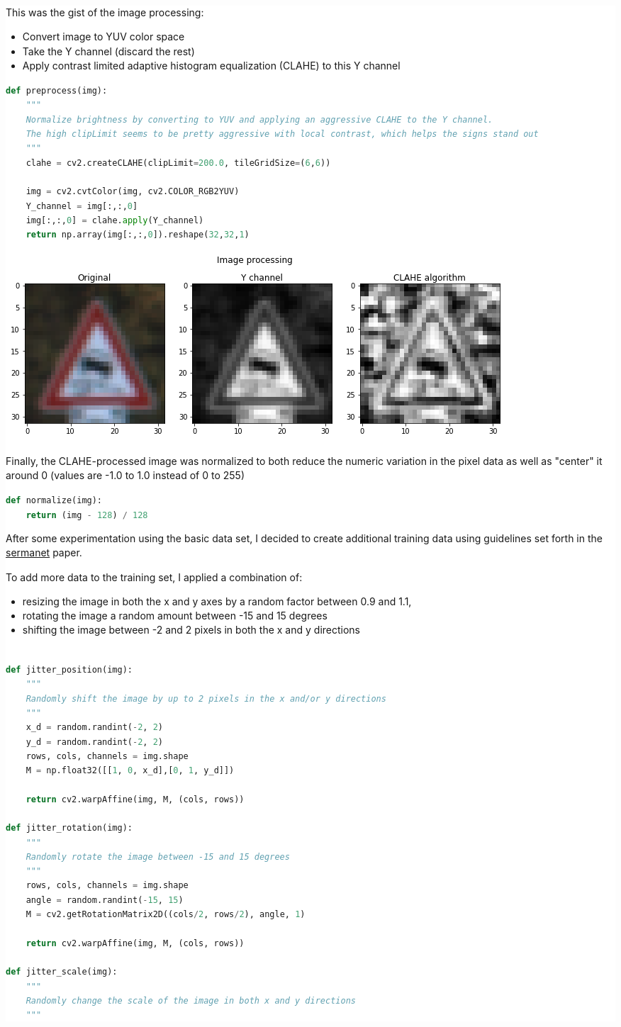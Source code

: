 This was the gist of the image processing:
* Convert image to YUV color space
* Take the Y channel (discard the rest)
* Apply contrast limited adaptive histogram equalization (CLAHE) to this Y channel

```python
def preprocess(img):
    """
    Normalize brightness by converting to YUV and applying an aggressive CLAHE to the Y channel.
    The high clipLimit seems to be pretty aggressive with local contrast, which helps the signs stand out
    """
    clahe = cv2.createCLAHE(clipLimit=200.0, tileGridSize=(6,6))

    img = cv2.cvtColor(img, cv2.COLOR_RGB2YUV)
    Y_channel = img[:,:,0]
    img[:,:,0] = clahe.apply(Y_channel)
    return np.array(img[:,:,0]).reshape(32,32,1)
```

![alt text][image2]

Finally, the CLAHE-processed image was normalized to both reduce the numeric variation in the pixel data as well as "center" it around 0 (values are -1.0 to 1.0 instead of 0 to 255)

```python
def normalize(img):
    return (img - 128) / 128
```

After some experimentation using the basic data set, I decided to create additional training data using
guidelines set forth in the [sermanet](http://yann.lecun.com/exdb/publis/pdf/sermanet-ijcnn-11.pdf) paper.

To add more data to the training set, I applied a combination of:
* resizing the image in both the x and y axes by a random factor between 0.9 and 1.1,
* rotating the image a random amount between -15 and 15 degrees
* shifting the image between -2 and 2 pixels in both the x and y directions

```python

def jitter_position(img):
    """
    Randomly shift the image by up to 2 pixels in the x and/or y directions
    """
    x_d = random.randint(-2, 2)
    y_d = random.randint(-2, 2)
    rows, cols, channels = img.shape
    M = np.float32([[1, 0, x_d],[0, 1, y_d]])

    return cv2.warpAffine(img, M, (cols, rows))

def jitter_rotation(img):
    """
    Randomly rotate the image between -15 and 15 degrees
    """
    rows, cols, channels = img.shape
    angle = random.randint(-15, 15)
    M = cv2.getRotationMatrix2D((cols/2, rows/2), angle, 1)

    return cv2.warpAffine(img, M, (cols, rows))

def jitter_scale(img):
    """
    Randomly change the scale of the image in both x and y directions
    """
```

[//]: # (Image References)
[image1]: ./writeup-images/images-per-class.png "# images per class"
[image2]: ./writeup-images/image-processing.png "Image processing"
[image3]: ./writeup-images/image-transforms.png "Randomizing a few factors to generate new validation data"
[image4]: ./writeup-images/sign-5.jpg "Traffic Sign 1"
[image5]: ./writeup-images/sign-11.jpg "Traffic Sign 2"
[image6]: ./writeup-images/sign-25.jpg "Traffic Sign 3"
[image7]: ./writeup-images/sign-32.jpg "Traffic Sign 4"
[image8]: ./writeup-images/sign-33.jpg "Traffic Sign 5"
[image9]: ./writeup-images/conv1-output.png "Output of the first convolutional layer"